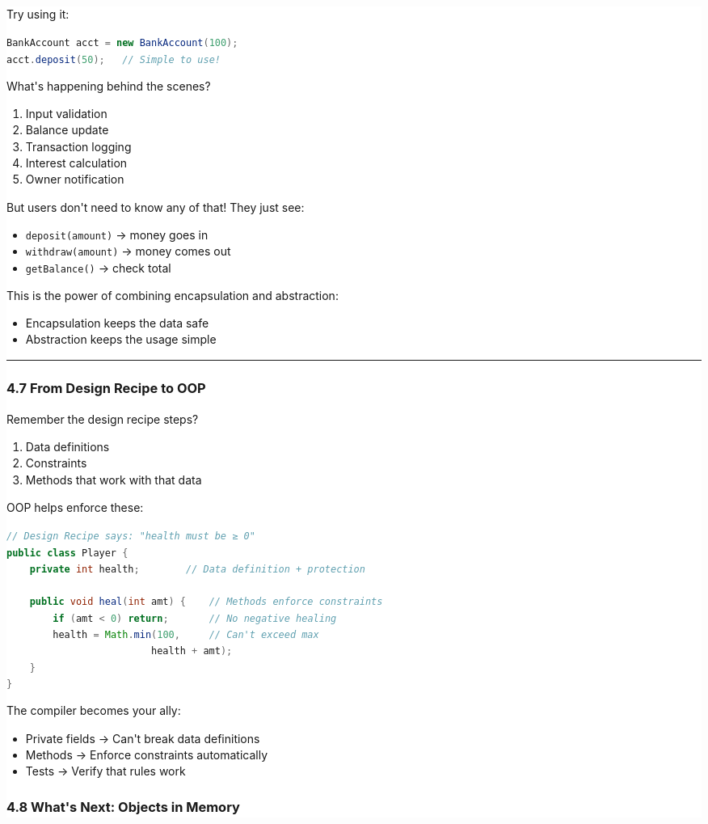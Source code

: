 Try using it:

```java
BankAccount acct = new BankAccount(100);
acct.deposit(50);   // Simple to use!
```

What's happening behind the scenes?

1. Input validation
2. Balance update
3. Transaction logging
4. Interest calculation
5. Owner notification

But users don't need to know any of that! They just see:

- `deposit(amount)` → money goes in
- `withdraw(amount)` → money comes out
- `getBalance()` → check total

This is the power of combining encapsulation and abstraction:

- Encapsulation keeps the data safe
- Abstraction keeps the usage simple

---

### 4.7 From Design Recipe to OOP

Remember the design recipe steps?

1. Data definitions
2. Constraints
3. Methods that work with that data

OOP helps enforce these:

```java
// Design Recipe says: "health must be ≥ 0"
public class Player {
    private int health;        // Data definition + protection
    
    public void heal(int amt) {    // Methods enforce constraints
        if (amt < 0) return;       // No negative healing
        health = Math.min(100,     // Can't exceed max
                         health + amt);
    }
}
```

The compiler becomes your ally:

- Private fields → Can't break data definitions
- Methods → Enforce constraints automatically
- Tests → Verify that rules work

### 4.8 What's Next: Objects in Memory
